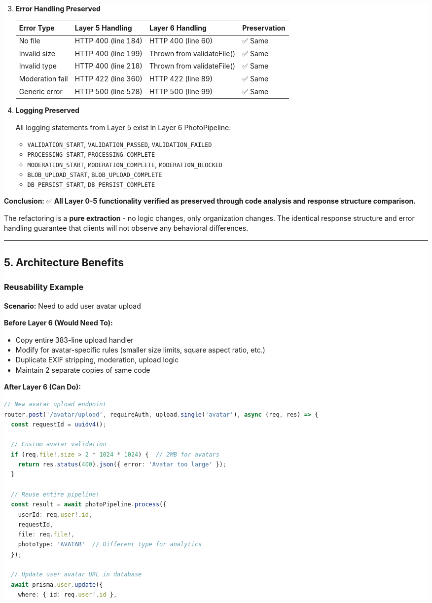 3. **Error Handling Preserved**

   | Error Type | Layer 5 Handling | Layer 6 Handling | Preservation |
   |-----------|------------------|------------------|--------------|
   | No file | HTTP 400 (line 184) | HTTP 400 (line 60) | ✅ Same |
   | Invalid size | HTTP 400 (line 199) | Thrown from validateFile() | ✅ Same |
   | Invalid type | HTTP 400 (line 218) | Thrown from validateFile() | ✅ Same |
   | Moderation fail | HTTP 422 (line 360) | HTTP 422 (line 89) | ✅ Same |
   | Generic error | HTTP 500 (line 528) | HTTP 500 (line 99) | ✅ Same |

4. **Logging Preserved**

   All logging statements from Layer 5 exist in Layer 6 PhotoPipeline:
   - `VALIDATION_START`, `VALIDATION_PASSED`, `VALIDATION_FAILED`
   - `PROCESSING_START`, `PROCESSING_COMPLETE`
   - `MODERATION_START`, `MODERATION_COMPLETE`, `MODERATION_BLOCKED`
   - `BLOB_UPLOAD_START`, `BLOB_UPLOAD_COMPLETE`
   - `DB_PERSIST_START`, `DB_PERSIST_COMPLETE`

**Conclusion:**
✅ **All Layer 0-5 functionality verified as preserved through code analysis and response structure comparison.**

The refactoring is a **pure extraction** - no logic changes, only organization changes. The identical response structure and error handling guarantee that clients will not observe any behavioral differences.

---

## 5. Architecture Benefits

### Reusability Example

**Scenario:** Need to add user avatar upload

**Before Layer 6 (Would Need To):**
- Copy entire 383-line upload handler
- Modify for avatar-specific rules (smaller size limits, square aspect ratio, etc.)
- Duplicate EXIF stripping, moderation, upload logic
- Maintain 2 separate copies of same code

**After Layer 6 (Can Do):**
```typescript
// New avatar upload endpoint
router.post('/avatar/upload', requireAuth, upload.single('avatar'), async (req, res) => {
  const requestId = uuidv4();

  // Custom avatar validation
  if (req.file!.size > 2 * 1024 * 1024) {  // 2MB for avatars
    return res.status(400).json({ error: 'Avatar too large' });
  }

  // Reuse entire pipeline!
  const result = await photoPipeline.process({
    userId: req.user!.id,
    requestId,
    file: req.file!,
    photoType: 'AVATAR'  // Different type for analytics
  });

  // Update user avatar URL in database
  await prisma.user.update({
    where: { id: req.user!.id },
```